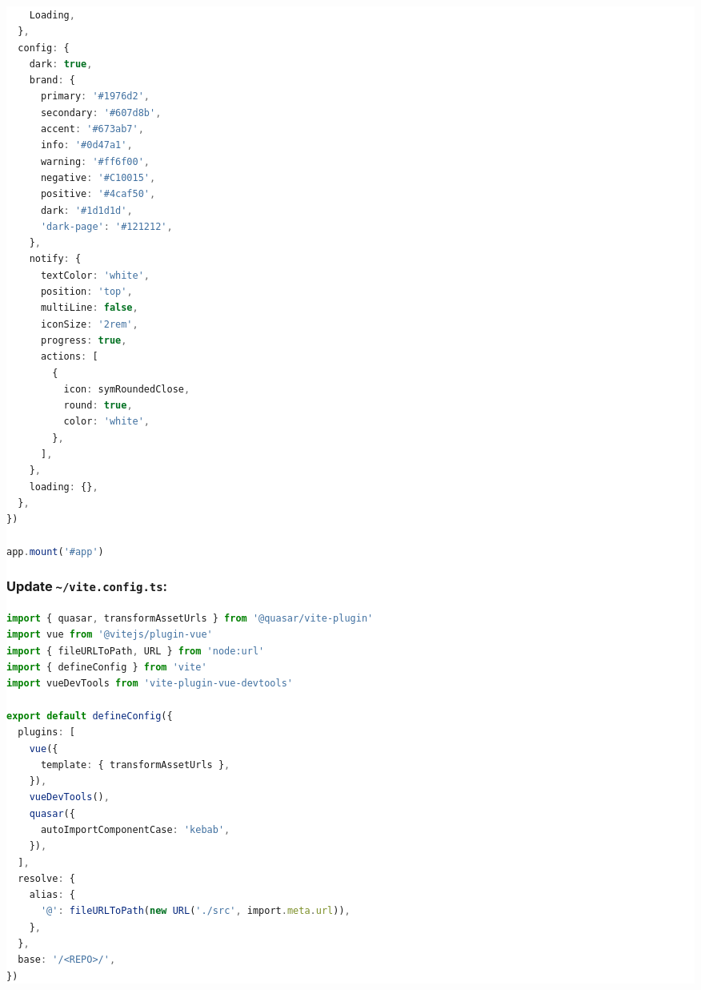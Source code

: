 ```ts
    Loading,
  },
  config: {
    dark: true,
    brand: {
      primary: '#1976d2',
      secondary: '#607d8b',
      accent: '#673ab7',
      info: '#0d47a1',
      warning: '#ff6f00',
      negative: '#C10015',
      positive: '#4caf50',
      dark: '#1d1d1d',
      'dark-page': '#121212',
    },
    notify: {
      textColor: 'white',
      position: 'top',
      multiLine: false,
      iconSize: '2rem',
      progress: true,
      actions: [
        {
          icon: symRoundedClose,
          round: true,
          color: 'white',
        },
      ],
    },
    loading: {},
  },
})

app.mount('#app')
```

### Update `~/vite.config.ts`:

```ts
import { quasar, transformAssetUrls } from '@quasar/vite-plugin'
import vue from '@vitejs/plugin-vue'
import { fileURLToPath, URL } from 'node:url'
import { defineConfig } from 'vite'
import vueDevTools from 'vite-plugin-vue-devtools'

export default defineConfig({
  plugins: [
    vue({
      template: { transformAssetUrls },
    }),
    vueDevTools(),
    quasar({
      autoImportComponentCase: 'kebab',
    }),
  ],
  resolve: {
    alias: {
      '@': fileURLToPath(new URL('./src', import.meta.url)),
    },
  },
  base: '/<REPO>/',
})
```
